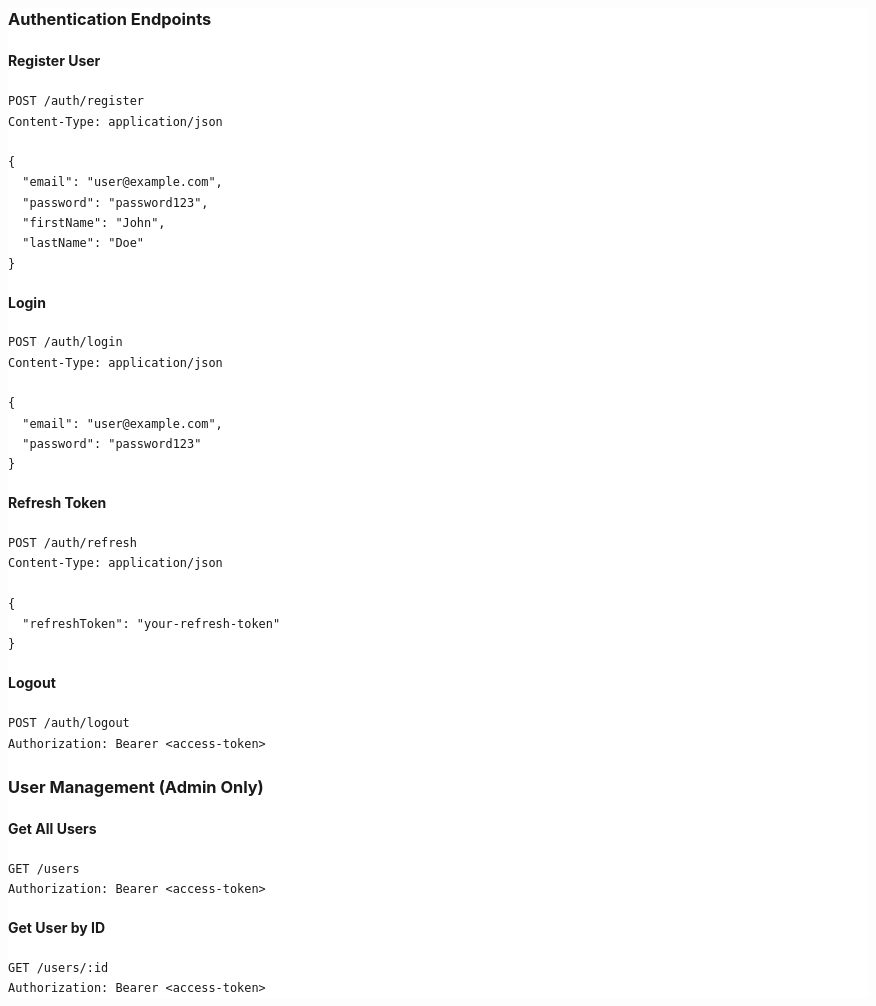### Authentication Endpoints

#### Register User
```http
POST /auth/register
Content-Type: application/json

{
  "email": "user@example.com",
  "password": "password123",
  "firstName": "John",
  "lastName": "Doe"
}
```

#### Login
```http
POST /auth/login
Content-Type: application/json

{
  "email": "user@example.com",
  "password": "password123"
}
```

#### Refresh Token
```http
POST /auth/refresh
Content-Type: application/json

{
  "refreshToken": "your-refresh-token"
}
```

#### Logout
```http
POST /auth/logout
Authorization: Bearer <access-token>
```

### User Management (Admin Only)

#### Get All Users
```http
GET /users
Authorization: Bearer <access-token>
```

#### Get User by ID
```http
GET /users/:id
Authorization: Bearer <access-token>
```
